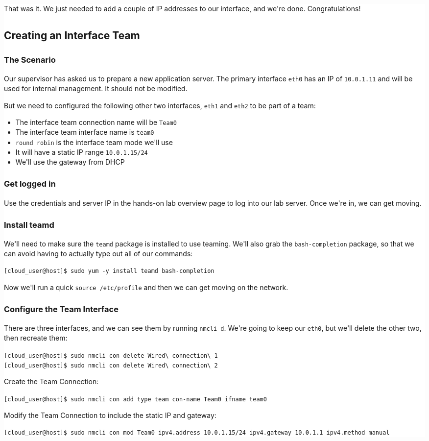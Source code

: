 That was it. We just needed to add a couple of IP addresses to our interface, and we're done. Congratulations!

## Creating an Interface Team

### The Scenario

Our supervisor has asked us to prepare a new application server. The primary interface `eth0` has an IP of `10.0.1.11` and will be used for internal management. It should not be modified.

But we need to configured the following other two interfaces, `eth1` and `eth2` to be part of a team:

* The interface team connection name will be `Team0`
* The interface team interface name is `team0`
* `round robin` is the interface team mode we'll use
* It will have a static IP range `10.0.1.15/24`
* We'll use the gateway from DHCP

### Get logged in

Use the credentials and server IP in the hands-on lab overview page to log into our lab server. Once we're in, we can get moving.

### Install teamd

We'll need to make sure the `teamd` package is installed to use teaming. We'll also grab the `bash-completion` package, so that we can avoid having to actually type out all of our commands:

```text
[cloud_user@host]$ sudo yum -y install teamd bash-completion
```

Now we'll run a quick `source /etc/profile` and then we can get moving on the network.

### Configure the Team Interface

There are three interfaces, and we can see them by running `nmcli d`. We're going to keep our `eth0`, but we'll delete the other two, then recreate them:

```text
[cloud_user@host]$ sudo nmcli con delete Wired\ connection\ 1
[cloud_user@host]$ sudo nmcli con delete Wired\ connection\ 2
```

Create the Team Connection:

```text
[cloud_user@host]$ sudo nmcli con add type team con-name Team0 ifname team0
```

Modify the Team Connection to include the static IP and gateway:

```text
[cloud_user@host]$ sudo nmcli con mod Team0 ipv4.address 10.0.1.15/24 ipv4.gateway 10.0.1.1 ipv4.method manual
```
